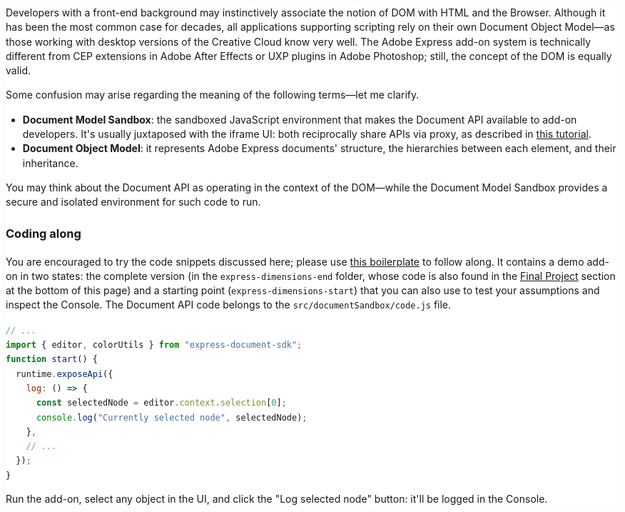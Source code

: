 Developers with a front-end background may instinctively associate the notion of DOM with HTML and the Browser. Although it has been the most common case for decades, all applications supporting scripting rely on their own Document Object Model—as those working with desktop versions of the Creative Cloud know very well. The Adobe Express add-on system is technically different from CEP extensions in Adobe After Effects or UXP plugins in Adobe Photoshop; still, the concept of the DOM is equally valid.

<InlineAlert variant="warning" slots="text1, text2, text3w" />

Some confusion may arise regarding the meaning of the following terms—let me clarify.

- **Document Model Sandbox**: the sandboxed JavaScript environment that makes the Document API available to add-on developers. It's usually juxtaposed with the iframe UI: both reciprocally share APIs via proxy, as described in [this tutorial](../how-to/tutorials/stats-addon.md).
- **Document Object Model**: it represents Adobe Express documents' structure, the hierarchies between each element, and their inheritance.

You may think about the Document API as operating in the context of the DOM—while the Document Model Sandbox provides a secure and isolated environment for such code to run.

### Coding along

You are encouraged to try the code snippets discussed here; please use [this boilerplate](https://github.com/AdobeDocs/express-add-on-samples/tree/main/document-sandbox-samples/express-dimensions-addon) to follow along. It contains a demo add-on in two states: the complete version (in the `express-dimensions-end` folder, whose code is also found in the [Final Project](#final-project) section at the bottom of this page) and a starting point (`express-dimensions-start`) that you can also use to test your assumptions and inspect the Console. The Document API code belongs to the `src/documentSandbox/code.js` file.

```js
// ...
import { editor, colorUtils } from "express-document-sdk";
function start() {
  runtime.exposeApi({
    log: () => {
      const selectedNode = editor.context.selection[0];
      console.log("Currently selected node", selectedNode);
    },
    // ...
  });
}
```

Run the add-on, select any object in the UI, and click the "Log selected node" button: it'll be logged in the Console.


[^1]: Creating entirely novel features for desktop applications typically involves using SDKs and low-level languages such as C++. Adobe Express doesn't allow for this kind of customization.
[^2]: Typically, not every feature available in an application is by default surfaced to Scripting—it's not uncommon for it to be a smaller subset of the UI, features-wise.
[^3]: At the time of this writing, these properties are _not yet_ available for selection in the Adobe Express user interface. It's one of those rare cases where scripting is mightier than the UI!